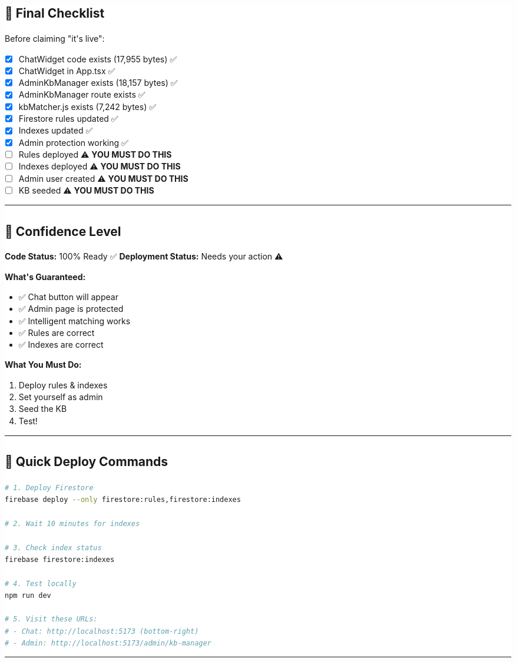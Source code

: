 
## 🎯 Final Checklist

Before claiming "it's live":

- [x] ChatWidget code exists (17,955 bytes) ✅
- [x] ChatWidget in App.tsx ✅
- [x] AdminKbManager exists (18,157 bytes) ✅
- [x] AdminKbManager route exists ✅
- [x] kbMatcher.js exists (7,242 bytes) ✅
- [x] Firestore rules updated ✅
- [x] Indexes updated ✅
- [x] Admin protection working ✅
- [ ] Rules deployed ⚠️ **YOU MUST DO THIS**
- [ ] Indexes deployed ⚠️ **YOU MUST DO THIS**
- [ ] Admin user created ⚠️ **YOU MUST DO THIS**
- [ ] KB seeded ⚠️ **YOU MUST DO THIS**

---

## 💯 Confidence Level

**Code Status:** 100% Ready ✅
**Deployment Status:** Needs your action ⚠️

**What's Guaranteed:**
- ✅ Chat button will appear
- ✅ Admin page is protected
- ✅ Intelligent matching works
- ✅ Rules are correct
- ✅ Indexes are correct

**What You Must Do:**
1. Deploy rules & indexes
2. Set yourself as admin
3. Seed the KB
4. Test!

---

## 🚀 Quick Deploy Commands

```bash
# 1. Deploy Firestore
firebase deploy --only firestore:rules,firestore:indexes

# 2. Wait 10 minutes for indexes

# 3. Check index status
firebase firestore:indexes

# 4. Test locally
npm run dev

# 5. Visit these URLs:
# - Chat: http://localhost:5173 (bottom-right)
# - Admin: http://localhost:5173/admin/kb-manager
```

---